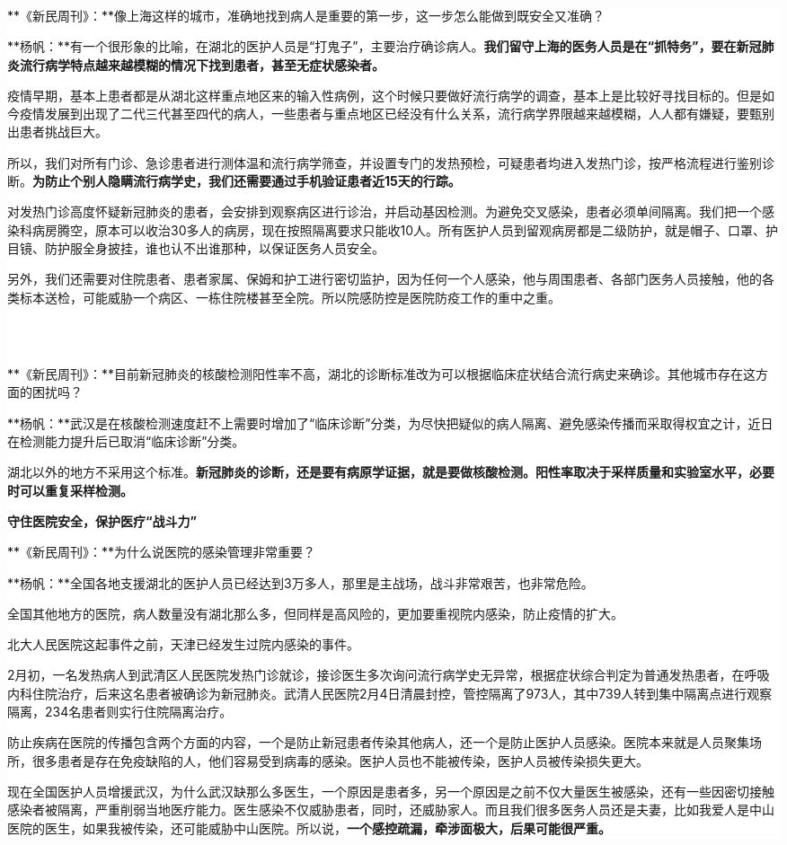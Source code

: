 **《新民周刊》：**像上海这样的城市，准确地找到病人是重要的第一步，这一步怎么能做到既安全又准确？

**杨帆：**有一个很形象的比喻，在湖北的医护人员是“打鬼子”，主要治疗确诊病人。**我们留守上海的医务人员是在“抓特务”，要在新冠肺炎流行病学特点越来越模糊的情况下找到患者，甚至无症状感染者。**

疫情早期，基本上患者都是从湖北这样重点地区来的输入性病例，这个时候只要做好流行病学的调查，基本上是比较好寻找目标的。但是如今疫情发展到出现了二代三代甚至四代的病人，一些患者与重点地区已经没有什么关系，流行病学界限越来越模糊，人人都有嫌疑，要甄别出患者挑战巨大。

所以，我们对所有门诊、急诊患者进行测体温和流行病学筛查，并设置专门的发热预检，可疑患者均进入发热门诊，按严格流程进行鉴别诊断。**为防止个别人隐瞒流行病学史，我们还需要通过手机验证患者近15天的行踪。**

对发热门诊高度怀疑新冠肺炎的患者，会安排到观察病区进行诊治，并启动基因检测。为避免交叉感染，患者必须单间隔离。我们把一个感染科病房腾空，原本可以收治30多人的病房，现在按照隔离要求只能收10人。所有医护人员到留观病房都是二级防护，就是帽子、口罩、护目镜、防护服全身披挂，谁也认不出谁那种，以保证医务人员安全。

另外，我们还需要对住院患者、患者家属、保姆和护工进行密切监护，因为任何一个人感染，他与周围患者、各部门医务人员接触，他的各类标本送检，可能威胁一个病区、一栋住院楼甚至全院。所以院感防控是医院防疫工作的重中之重。

![](/images/post/bfd63633ed6ca8679da665279b3b4699.jpg)

**《新民周刊》：**目前新冠肺炎的核酸检测阳性率不高，湖北的诊断标准改为可以根据临床症状结合流行病史来确诊。其他城市存在这方面的困扰吗？  

**杨帆：**武汉是在核酸检测速度赶不上需要时增加了“临床诊断”分类，为尽快把疑似的病人隔离、避免感染传播而采取得权宜之计，近日在检测能力提升后已取消“临床诊断”分类。

湖北以外的地方不采用这个标准。**新冠肺炎的诊断，还是要有病原学证据，就是要做核酸检测。阳性率取决于采样质量和实验室水平，必要时可以重复采样检测。**

**守住医院安全，保护医疗“战斗力”**

**《新民周刊》：**为什么说医院的感染管理非常重要？

**杨帆：**全国各地支援湖北的医护人员已经达到3万多人，那里是主战场，战斗非常艰苦，也非常危险。

全国其他地方的医院，病人数量没有湖北那么多，但同样是高风险的，更加要重视院内感染，防止疫情的扩大。

北大人民医院这起事件之前，天津已经发生过院内感染的事件。

2月初，一名发热病人到武清区人民医院发热门诊就诊，接诊医生多次询问流行病学史无异常，根据症状综合判定为普通发热患者，在呼吸内科住院治疗，后来这名患者被确诊为新冠肺炎。武清人民医院2月4日清晨封控，管控隔离了973人，其中739人转到集中隔离点进行观察隔离，234名患者则实行住院隔离治疗。

防止疾病在医院的传播包含两个方面的内容，一个是防止新冠患者传染其他病人，还一个是防止医护人员感染。医院本来就是人员聚集场所，很多患者是存在免疫缺陷的人，他们容易受到病毒的感染。医护人员也不能被传染，医护人员被传染损失更大。

现在全国医护人员增援武汉，为什么武汉缺那么多医生，一个原因是患者多，另一个原因是之前不仅大量医生被感染，还有一些因密切接触感染者被隔离，严重削弱当地医疗能力。医生感染不仅威胁患者，同时，还威胁家人。而且我们很多医务人员还是夫妻，比如我爱人是中山医院的医生，如果我被传染，还可能威胁中山医院。所以说，**一个感控疏漏，牵涉面极大，后果可能很严重。**
